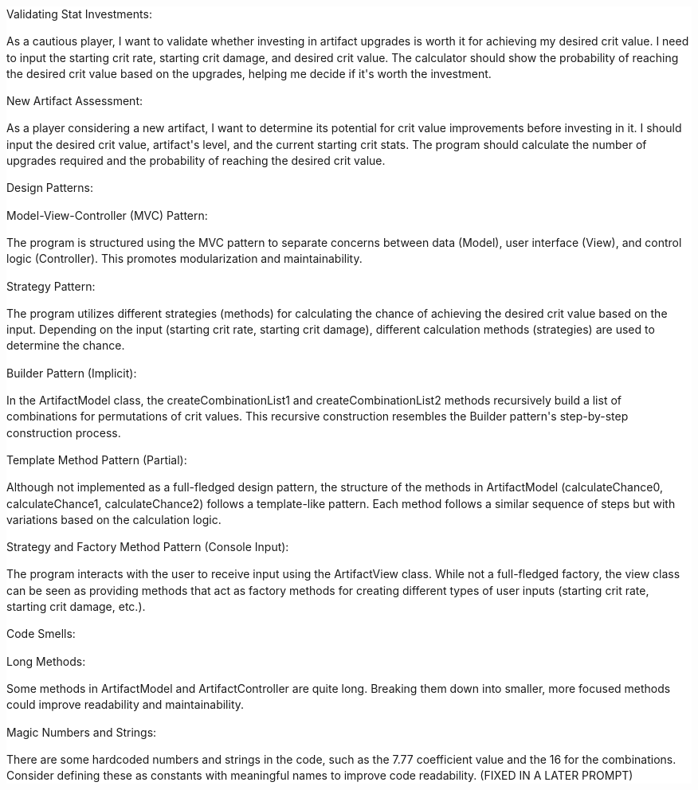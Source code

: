 Validating Stat Investments:

As a cautious player, I want to validate whether investing in artifact upgrades is worth it for achieving my desired crit value.
I need to input the starting crit rate, starting crit damage, and desired crit value.
The calculator should show the probability of reaching the desired crit value based on the upgrades, helping me decide if it's worth the investment.

New Artifact Assessment:

As a player considering a new artifact, I want to determine its potential for crit value improvements before investing in it.
I should input the desired crit value, artifact's level, and the current starting crit stats.
The program should calculate the number of upgrades required and the probability of reaching the desired crit value.


Design Patterns:

Model-View-Controller (MVC) Pattern:

The program is structured using the MVC pattern to separate concerns between data (Model), user interface (View), and control logic (Controller). This promotes modularization and maintainability.

Strategy Pattern:

The program utilizes different strategies (methods) for calculating the chance of achieving the desired crit value based on the input. Depending on the input (starting crit rate, starting crit damage), different calculation methods (strategies) are used to determine the chance.

Builder Pattern (Implicit):

In the ArtifactModel class, the createCombinationList1 and createCombinationList2 methods recursively build a list of combinations for permutations of crit values. This recursive construction resembles the Builder pattern's step-by-step construction process.

Template Method Pattern (Partial):

Although not implemented as a full-fledged design pattern, the structure of the methods in ArtifactModel (calculateChance0, calculateChance1, calculateChance2) follows a template-like pattern. Each method follows a similar sequence of steps but with variations based on the calculation logic.

Strategy and Factory Method Pattern (Console Input):

The program interacts with the user to receive input using the ArtifactView class. While not a full-fledged factory, the view class can be seen as providing methods that act as factory methods for creating different types of user inputs (starting crit rate, starting crit damage, etc.).


Code Smells:


Long Methods:

Some methods in ArtifactModel and ArtifactController are quite long. Breaking them down into smaller, more focused methods could improve readability and maintainability.

Magic Numbers and Strings:

There are some hardcoded numbers and strings in the code, such as the 7.77 coefficient value and the 16 for the combinations. Consider defining these as constants with meaningful names to improve code readability. (FIXED IN A LATER PROMPT)
